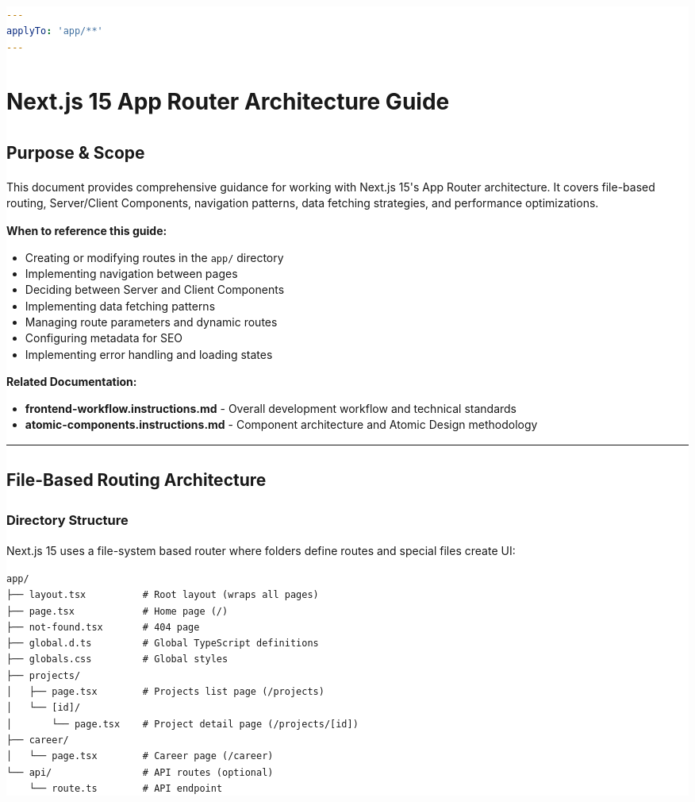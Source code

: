 ```yaml
---
applyTo: 'app/**'
---
```


# Next.js 15 App Router Architecture Guide

## Purpose & Scope

This document provides comprehensive guidance for working with Next.js 15's App Router architecture. It covers file-based routing, Server/Client Components, navigation patterns, data fetching strategies, and performance optimizations.

**When to reference this guide:**

- Creating or modifying routes in the `app/` directory
- Implementing navigation between pages
- Deciding between Server and Client Components
- Implementing data fetching patterns
- Managing route parameters and dynamic routes
- Configuring metadata for SEO
- Implementing error handling and loading states

**Related Documentation:**

- **frontend-workflow.instructions.md** - Overall development workflow and technical standards
- **atomic-components.instructions.md** - Component architecture and Atomic Design methodology

---

## File-Based Routing Architecture

### Directory Structure

Next.js 15 uses a file-system based router where folders define routes and special files create UI:

```
app/
├── layout.tsx          # Root layout (wraps all pages)
├── page.tsx            # Home page (/)
├── not-found.tsx       # 404 page
├── global.d.ts         # Global TypeScript definitions
├── globals.css         # Global styles
├── projects/
│   ├── page.tsx        # Projects list page (/projects)
│   └── [id]/
│       └── page.tsx    # Project detail page (/projects/[id])
├── career/
│   └── page.tsx        # Career page (/career)
└── api/                # API routes (optional)
    └── route.ts        # API endpoint
```
